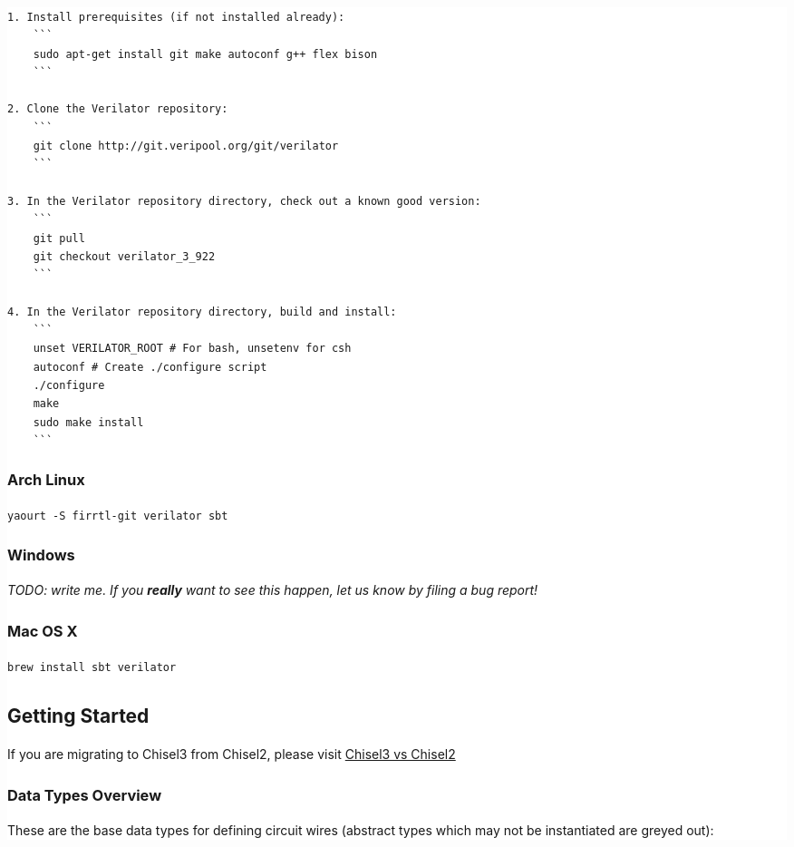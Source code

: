     1. Install prerequisites (if not installed already):
        ```
        sudo apt-get install git make autoconf g++ flex bison
        ```
    
    2. Clone the Verilator repository:
        ```
        git clone http://git.veripool.org/git/verilator
        ```
    
    3. In the Verilator repository directory, check out a known good version:
        ```
        git pull
        git checkout verilator_3_922
        ```

    4. In the Verilator repository directory, build and install:
        ```
        unset VERILATOR_ROOT # For bash, unsetenv for csh
        autoconf # Create ./configure script
        ./configure
        make
        sudo make install
        ```

### Arch Linux

```
yaourt -S firrtl-git verilator sbt
```

### Windows

*TODO: write me. If you __really__ want to see this happen, let us know by filing a bug report!*

### Mac OS X

```
brew install sbt verilator
```

## Getting Started
If you are migrating to Chisel3 from Chisel2, please visit
[Chisel3 vs Chisel2](https://github.com/ucb-bar/chisel3/wiki/Chisel3-vs-Chisel2)


### Data Types Overview
These are the base data types for defining circuit wires (abstract types which
may not be instantiated are greyed out):
